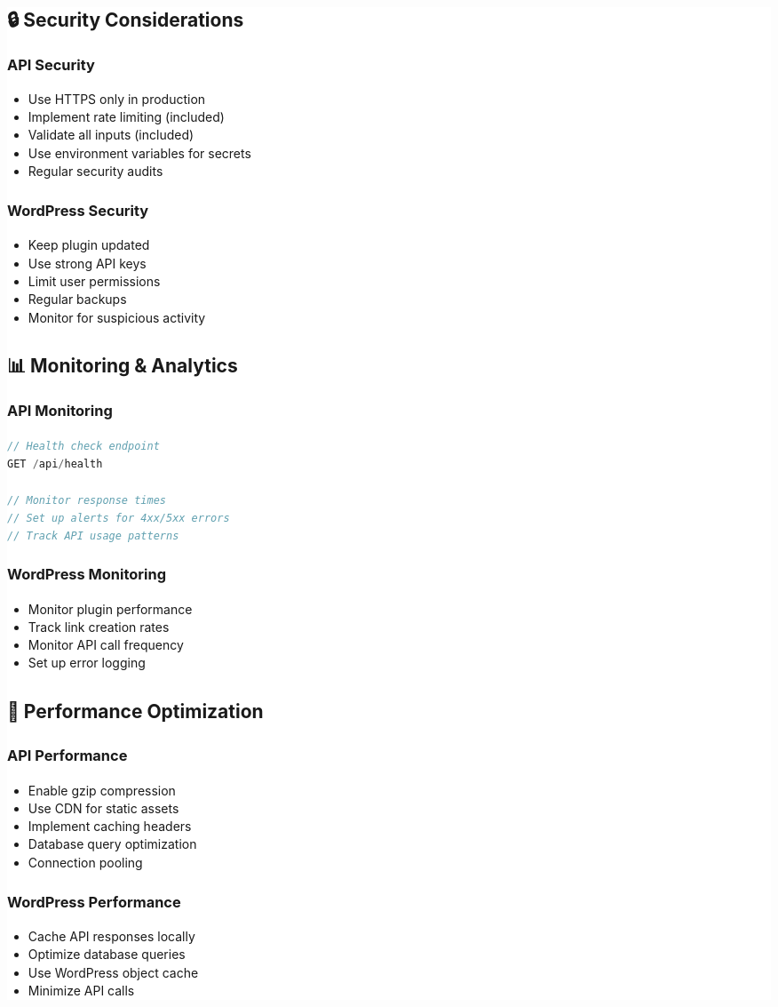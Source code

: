 ## 🔒 Security Considerations

### API Security
- Use HTTPS only in production
- Implement rate limiting (included)
- Validate all inputs (included)
- Use environment variables for secrets
- Regular security audits

### WordPress Security
- Keep plugin updated
- Use strong API keys
- Limit user permissions
- Regular backups
- Monitor for suspicious activity

## 📊 Monitoring & Analytics

### API Monitoring
```javascript
// Health check endpoint
GET /api/health

// Monitor response times
// Set up alerts for 4xx/5xx errors
// Track API usage patterns
```

### WordPress Monitoring
- Monitor plugin performance
- Track link creation rates
- Monitor API call frequency
- Set up error logging

## 🚀 Performance Optimization

### API Performance
- Enable gzip compression
- Use CDN for static assets
- Implement caching headers
- Database query optimization
- Connection pooling

### WordPress Performance
- Cache API responses locally
- Optimize database queries
- Use WordPress object cache
- Minimize API calls
